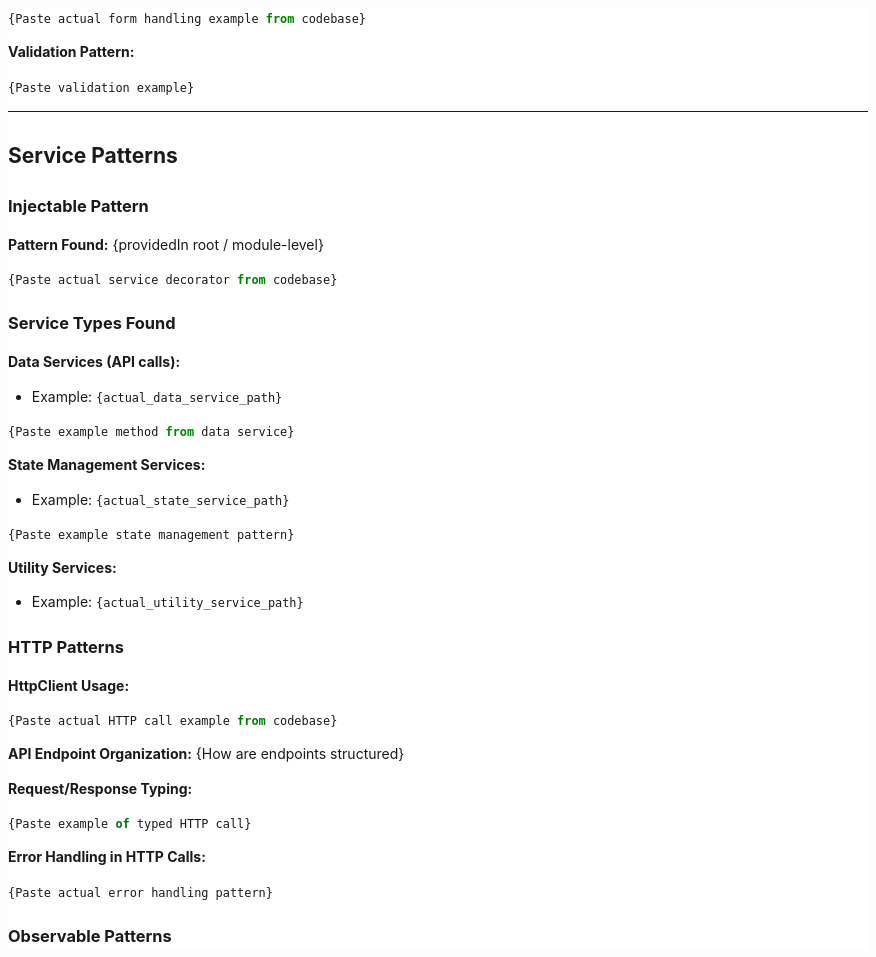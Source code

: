 ```typescript
{Paste actual form handling example from codebase}
```

**Validation Pattern:**
```typescript
{Paste validation example}
```

---

## Service Patterns

### Injectable Pattern
**Pattern Found:** {providedIn root / module-level}

```typescript
{Paste actual service decorator from codebase}
```

### Service Types Found

**Data Services (API calls):**
- Example: `{actual_data_service_path}`
```typescript
{Paste example method from data service}
```

**State Management Services:**
- Example: `{actual_state_service_path}`
```typescript
{Paste example state management pattern}
```

**Utility Services:**
- Example: `{actual_utility_service_path}`

### HTTP Patterns

**HttpClient Usage:**
```typescript
{Paste actual HTTP call example from codebase}
```

**API Endpoint Organization:** {How are endpoints structured}

**Request/Response Typing:**
```typescript
{Paste example of typed HTTP call}
```

**Error Handling in HTTP Calls:**
```typescript
{Paste actual error handling pattern}
```

### Observable Patterns
